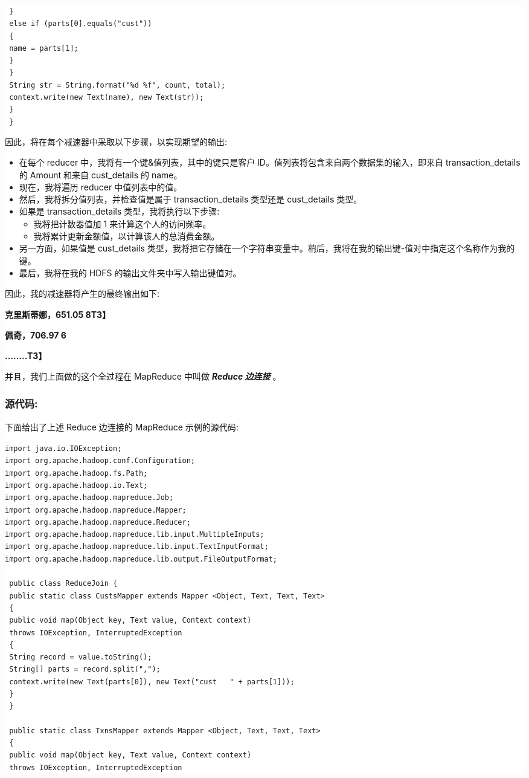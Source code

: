 ```
 } 
 else if (parts[0].equals("cust")) 
 {
 name = parts[1];
 }
 }
 String str = String.format("%d	%f", count, total);
 context.write(new Text(name), new Text(str));
 }
 }

```

因此，将在每个减速器中采取以下步骤，以实现期望的输出:

*   在每个 reducer 中，我将有一个键&值列表，其中的键只是客户 ID。值列表将包含来自两个数据集的输入，即来自 transaction_details 的 Amount 和来自 cust_details 的 name。
*   现在，我将遍历 reducer 中值列表中的值。
*   然后，我将拆分值列表，并检查值是属于 transaction_details 类型还是 cust_details 类型。
*   如果是 transaction_details 类型，我将执行以下步骤:
    *   我将把计数器值加 1 来计算这个人的访问频率。
    *   我将累计更新金额值，以计算该人的总消费金额。
*   另一方面，如果值是 cust_details 类型，我将把它存储在一个字符串变量中。稍后，我将在我的输出键-值对中指定这个名称作为我的键。
*   最后，我将在我的 HDFS 的输出文件夹中写入输出键值对。

因此，我的减速器将产生的最终输出如下:

**克里斯蒂娜，651.05 8T3】**

**佩奇，706.97 6**

**……..T3】**

并且，我们上面做的这个全过程在 MapReduce 中叫做 ***Reduce 边连接*** 。

### **源代码:**

下面给出了上述 Reduce 边连接的 MapReduce 示例的源代码:

```
import java.io.IOException;
import org.apache.hadoop.conf.Configuration;
import org.apache.hadoop.fs.Path;
import org.apache.hadoop.io.Text;
import org.apache.hadoop.mapreduce.Job;
import org.apache.hadoop.mapreduce.Mapper;
import org.apache.hadoop.mapreduce.Reducer;
import org.apache.hadoop.mapreduce.lib.input.MultipleInputs;
import org.apache.hadoop.mapreduce.lib.input.TextInputFormat;
import org.apache.hadoop.mapreduce.lib.output.FileOutputFormat;

 public class ReduceJoin {
 public static class CustsMapper extends Mapper <Object, Text, Text, Text>
 {
 public void map(Object key, Text value, Context context)
 throws IOException, InterruptedException 
 {
 String record = value.toString();
 String[] parts = record.split(",");
 context.write(new Text(parts[0]), new Text("cust	" + parts[1]));
 }
 }

 public static class TxnsMapper extends Mapper <Object, Text, Text, Text>
 {
 public void map(Object key, Text value, Context context) 
 throws IOException, InterruptedException 
```